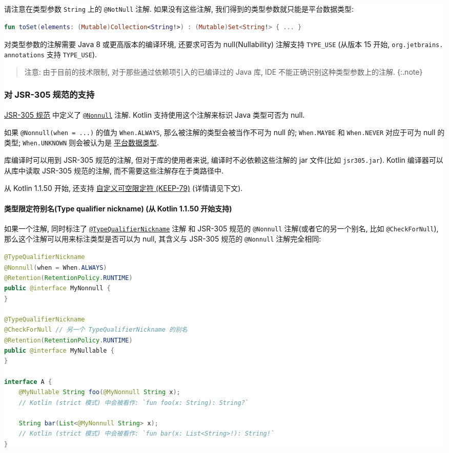 </div>

请注意在类型参数 `String` 上的 `@NotNull` 注解. 如果没有这些注解, 我们得到的类型参数就只能是平台数据类型:

<div class="sample" markdown="1" theme="idea" data-highlight-only>

```kotlin
fun toSet(elements: (Mutable)Collection<String!>) : (Mutable)Set<String!> { ... }
```

</div>

对类型参数的注解需要 Java 8 或更高版本的编译环境, 还要求可否为 null(Nullability) 注解支持 `TYPE_USE`
(从版本 15 开始, `org.jetbrains.annotations` 支持 `TYPE_USE`).

> 注意: 由于目前的技术限制, 对于那些通过依赖项引入的已编译过的 Java 库, IDE 不能正确识别这种类型参数上的注解.
{:.note}

### 对 JSR-305 规范的支持

[JSR-305 规范](https://jcp.org/en/jsr/detail?id=305) 中定义了 [`@Nonnull`](https://aalmiray.github.io/jsr-305/apidocs/javax/annotation/Nonnull.html) 注解.
Kotlin 支持使用这个注解来标识 Java 类型可否为 null.

如果 `@Nonnull(when = ...)` 的值为 `When.ALWAYS`, 那么被注解的类型会被当作不可为 null 的;
`When.MAYBE` 和 `When.NEVER` 对应于可为 null 的类型;
`When.UNKNOWN` 则会被认为是 [平台数据类型](#null-safety-and-platform-types).

库编译时可以用到 JSR-305 规范的注解, 但对于库的使用者来说, 编译时不必依赖这些注解的 jar 文件(比如 `jsr305.jar`).
Kotlin 编译器可以从库中读取 JSR-305 规范的注解, 而不需要这些注解存在于类路径中.

从 Kotlin 1.1.50 开始, 还支持 [自定义可空限定符 (KEEP-79)](https://github.com/Kotlin/KEEP/blob/41091f1cc7045142181d8c89645059f4a15cc91a/proposals/jsr-305-custom-nullability-qualifiers.md)
(详情请见下文).

#### 类型限定符别名(Type qualifier nickname) (从 Kotlin 1.1.50 开始支持)

如果一个注解, 同时标注了
[`@TypeQualifierNickname`](https://aalmiray.github.io/jsr-305/apidocs/javax/annotation/meta/TypeQualifierNickname.html)
注解 和 JSR-305 规范的 `@Nonnull` 注解(或者它的另一个别名, 比如 `@CheckForNull`),
那么这个注解可以用来标注类型是否可以为 null, 其含义与 JSR-305 规范的 `@Nonnull` 注解完全相同:

<div class="sample" markdown="1" theme="idea" mode="java">

```java
@TypeQualifierNickname
@Nonnull(when = When.ALWAYS)
@Retention(RetentionPolicy.RUNTIME)
public @interface MyNonnull {
}

@TypeQualifierNickname
@CheckForNull // 另一个 TypeQualifierNickname 的别名
@Retention(RetentionPolicy.RUNTIME)
public @interface MyNullable {
}

interface A {
    @MyNullable String foo(@MyNonnull String x);
    // Kotlin (strict 模式) 中会被看作: `fun foo(x: String): String?`

    String bar(List<@MyNonnull String> x);
    // Kotlin (strict 模式) 中会被看作: `fun bar(x: List<String>!): String!`
}
```
